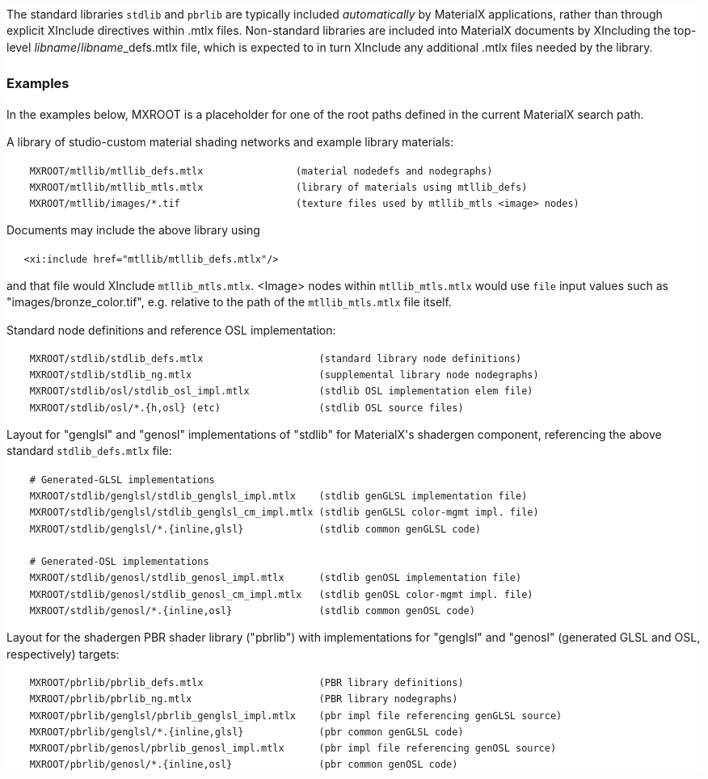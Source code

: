 The standard libraries `stdlib` and `pbrlib` are typically included _automatically_ by MaterialX applications, rather than through explicit XInclude directives within .mtlx files.  Non-standard libraries are included into MaterialX documents by XIncluding the top-level _libname_/_libname_\_defs.mtlx file, which is expected to in turn XInclude any additional .mtlx files needed by the library.


### Examples

In the examples below, MXROOT is a placeholder for one of the root paths defined in the current MaterialX search path.

A library of studio-custom material shading networks and example library materials:

```
    MXROOT/mtllib/mtllib_defs.mtlx                (material nodedefs and nodegraphs)
    MXROOT/mtllib/mtllib_mtls.mtlx                (library of materials using mtllib_defs)
    MXROOT/mtllib/images/*.tif                    (texture files used by mtllib_mtls <image> nodes)
```

Documents may include the above library using

```
   <xi:include href="mtllib/mtllib_defs.mtlx"/>
```

and that file would XInclude `mtllib_mtls.mtlx`.  &lt;Image> nodes within `mtllib_mtls.mtlx` would use `file` input values such as "images/bronze_color.tif", e.g. relative to the path of the `mtllib_mtls.mtlx` file itself.

Standard node definitions and reference OSL implementation:

```
    MXROOT/stdlib/stdlib_defs.mtlx                    (standard library node definitions)
    MXROOT/stdlib/stdlib_ng.mtlx                      (supplemental library node nodegraphs)
    MXROOT/stdlib/osl/stdlib_osl_impl.mtlx            (stdlib OSL implementation elem file)
    MXROOT/stdlib/osl/*.{h,osl} (etc)                 (stdlib OSL source files)
```

Layout for "genglsl" and "genosl" implementations of "stdlib" for MaterialX's shadergen component, referencing the above standard `stdlib_defs.mtlx` file:

```
    # Generated-GLSL implementations
    MXROOT/stdlib/genglsl/stdlib_genglsl_impl.mtlx    (stdlib genGLSL implementation file)
    MXROOT/stdlib/genglsl/stdlib_genglsl_cm_impl.mtlx (stdlib genGLSL color-mgmt impl. file)
    MXROOT/stdlib/genglsl/*.{inline,glsl}             (stdlib common genGLSL code)

    # Generated-OSL implementations
    MXROOT/stdlib/genosl/stdlib_genosl_impl.mtlx      (stdlib genOSL implementation file)
    MXROOT/stdlib/genosl/stdlib_genosl_cm_impl.mtlx   (stdlib genOSL color-mgmt impl. file)
    MXROOT/stdlib/genosl/*.{inline,osl}               (stdlib common genOSL code)
```

Layout for the shadergen PBR shader library ("pbrlib") with implementations for "genglsl" and "genosl" (generated GLSL and OSL, respectively) targets:

```
    MXROOT/pbrlib/pbrlib_defs.mtlx                    (PBR library definitions)
    MXROOT/pbrlib/pbrlib_ng.mtlx                      (PBR library nodegraphs)
    MXROOT/pbrlib/genglsl/pbrlib_genglsl_impl.mtlx    (pbr impl file referencing genGLSL source)
    MXROOT/pbrlib/genglsl/*.{inline,glsl}             (pbr common genGLSL code)
    MXROOT/pbrlib/genosl/pbrlib_genosl_impl.mtlx      (pbr impl file referencing genOSL source)
    MXROOT/pbrlib/genosl/*.{inline,osl}               (pbr common genOSL code)
```
